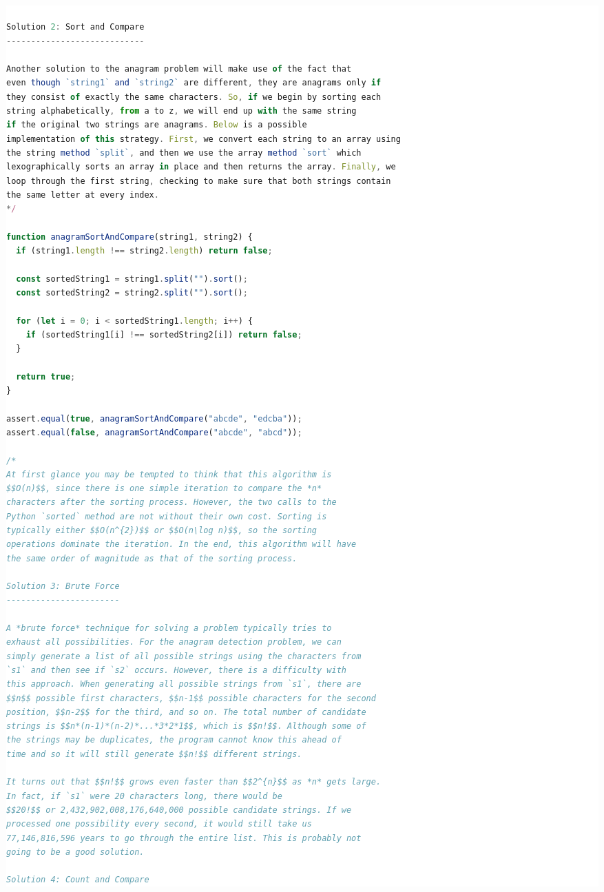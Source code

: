 ```javascript

Solution 2: Sort and Compare
----------------------------

Another solution to the anagram problem will make use of the fact that
even though `string1` and `string2` are different, they are anagrams only if
they consist of exactly the same characters. So, if we begin by sorting each
string alphabetically, from a to z, we will end up with the same string
if the original two strings are anagrams. Below is a possible
implementation of this strategy. First, we convert each string to an array using
the string method `split`, and then we use the array method `sort` which
lexographically sorts an array in place and then returns the array. Finally, we
loop through the first string, checking to make sure that both strings contain
the same letter at every index.
*/

function anagramSortAndCompare(string1, string2) {
  if (string1.length !== string2.length) return false;

  const sortedString1 = string1.split("").sort();
  const sortedString2 = string2.split("").sort();

  for (let i = 0; i < sortedString1.length; i++) {
    if (sortedString1[i] !== sortedString2[i]) return false;
  }

  return true;
}

assert.equal(true, anagramSortAndCompare("abcde", "edcba"));
assert.equal(false, anagramSortAndCompare("abcde", "abcd"));

/*
At first glance you may be tempted to think that this algorithm is
$$O(n)$$, since there is one simple iteration to compare the *n*
characters after the sorting process. However, the two calls to the
Python `sorted` method are not without their own cost. Sorting is
typically either $$O(n^{2})$$ or $$O(n\log n)$$, so the sorting
operations dominate the iteration. In the end, this algorithm will have
the same order of magnitude as that of the sorting process.

Solution 3: Brute Force
-----------------------

A *brute force* technique for solving a problem typically tries to
exhaust all possibilities. For the anagram detection problem, we can
simply generate a list of all possible strings using the characters from
`s1` and then see if `s2` occurs. However, there is a difficulty with
this approach. When generating all possible strings from `s1`, there are
$$n$$ possible first characters, $$n-1$$ possible characters for the second
position, $$n-2$$ for the third, and so on. The total number of candidate
strings is $$n*(n-1)*(n-2)*...*3*2*1$$, which is $$n!$$. Although some of
the strings may be duplicates, the program cannot know this ahead of
time and so it will still generate $$n!$$ different strings.

It turns out that $$n!$$ grows even faster than $$2^{n}$$ as *n* gets large.
In fact, if `s1` were 20 characters long, there would be
$$20!$$ or 2,432,902,008,176,640,000 possible candidate strings. If we
processed one possibility every second, it would still take us
77,146,816,596 years to go through the entire list. This is probably not
going to be a good solution.

Solution 4: Count and Compare
```